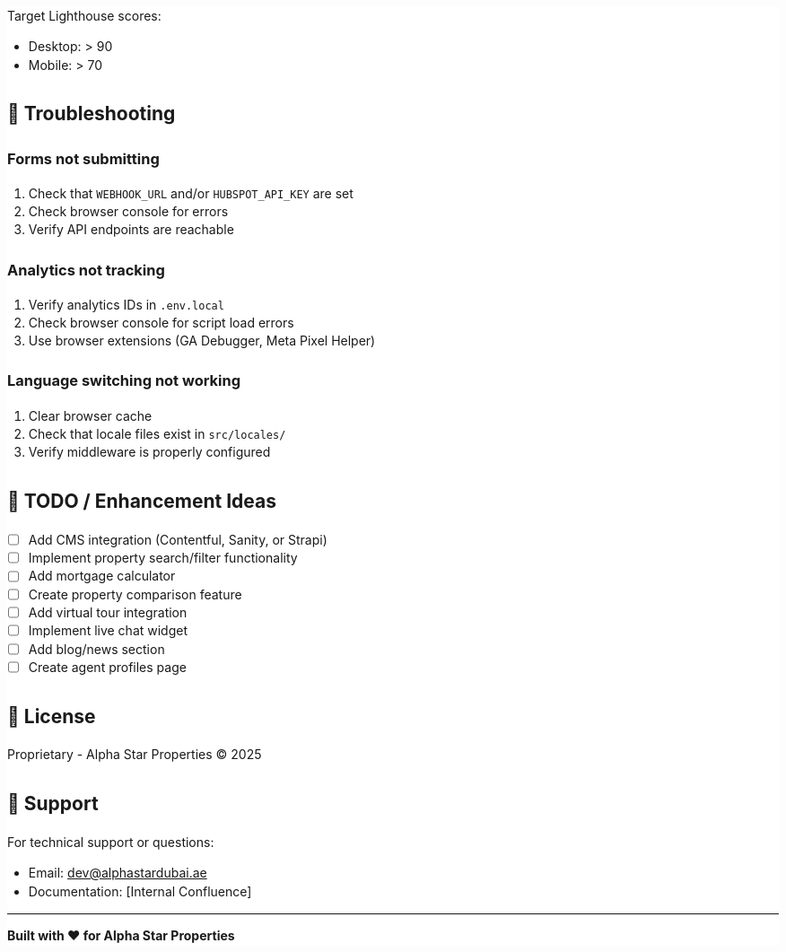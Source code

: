 Target Lighthouse scores:
- Desktop: > 90
- Mobile: > 70

## 🐛 Troubleshooting

### Forms not submitting

1. Check that `WEBHOOK_URL` and/or `HUBSPOT_API_KEY` are set
2. Check browser console for errors
3. Verify API endpoints are reachable

### Analytics not tracking

1. Verify analytics IDs in `.env.local`
2. Check browser console for script load errors
3. Use browser extensions (GA Debugger, Meta Pixel Helper)

### Language switching not working

1. Clear browser cache
2. Check that locale files exist in `src/locales/`
3. Verify middleware is properly configured

## 📝 TODO / Enhancement Ideas

- [ ] Add CMS integration (Contentful, Sanity, or Strapi)
- [ ] Implement property search/filter functionality
- [ ] Add mortgage calculator
- [ ] Create property comparison feature
- [ ] Add virtual tour integration
- [ ] Implement live chat widget
- [ ] Add blog/news section
- [ ] Create agent profiles page

## 📄 License

Proprietary - Alpha Star Properties © 2025

## 🤝 Support

For technical support or questions:
- Email: dev@alphastardubai.ae
- Documentation: [Internal Confluence]

---

**Built with ❤️ for Alpha Star Properties**
